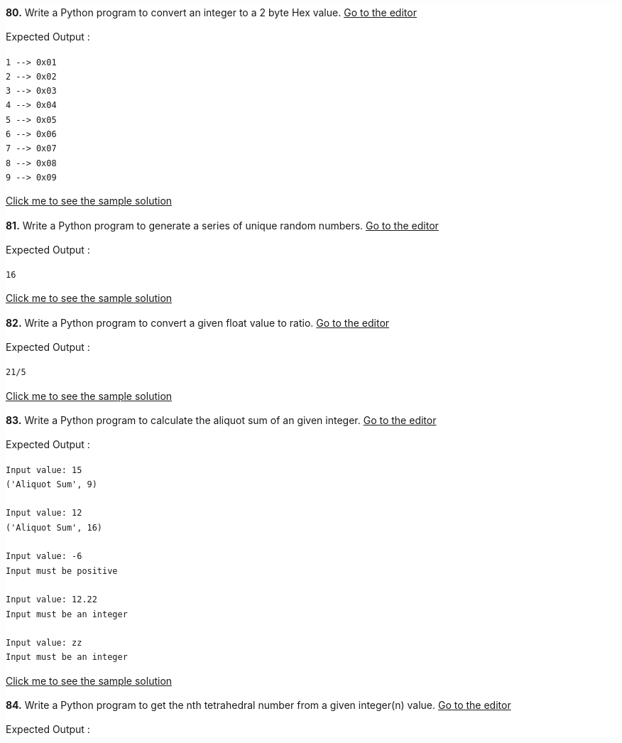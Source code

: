 **80.** Write a Python program to convert an integer to a 2 byte Hex value. [Go to the editor](#EDITOR)

Expected Output :

    1 --> 0x01
    2 --> 0x02
    3 --> 0x03
    4 --> 0x04
    5 --> 0x05
    6 --> 0x06
    7 --> 0x07
    8 --> 0x08
    9 --> 0x09


[Click me to see the sample solution](python-math-exercise-80.php)

**81.** Write a Python program to generate a series of unique random numbers. [Go to the editor](#EDITOR)

Expected Output :

    16

[Click me to see the sample solution](python-math-exercise-81.php)

**82.** Write a Python program to convert a given float value to ratio. [Go to the editor](#EDITOR)

Expected Output :

    21/5

[Click me to see the sample solution](python-math-exercise-82.php)

**83.** Write a Python program to calculate the aliquot sum of an given integer. [Go to the editor](#EDITOR)

Expected Output :

    Input value: 15
    ('Aliquot Sum', 9)

    Input value: 12
    ('Aliquot Sum', 16)

    Input value: -6
    Input must be positive

    Input value: 12.22
    Input must be an integer

    Input value: zz
    Input must be an integer

[Click me to see the sample solution](python-math-exercise-83.php)

**84.** Write a Python program to get the nth tetrahedral number from a given integer(n) value. [Go to the editor](#EDITOR)

Expected Output :
